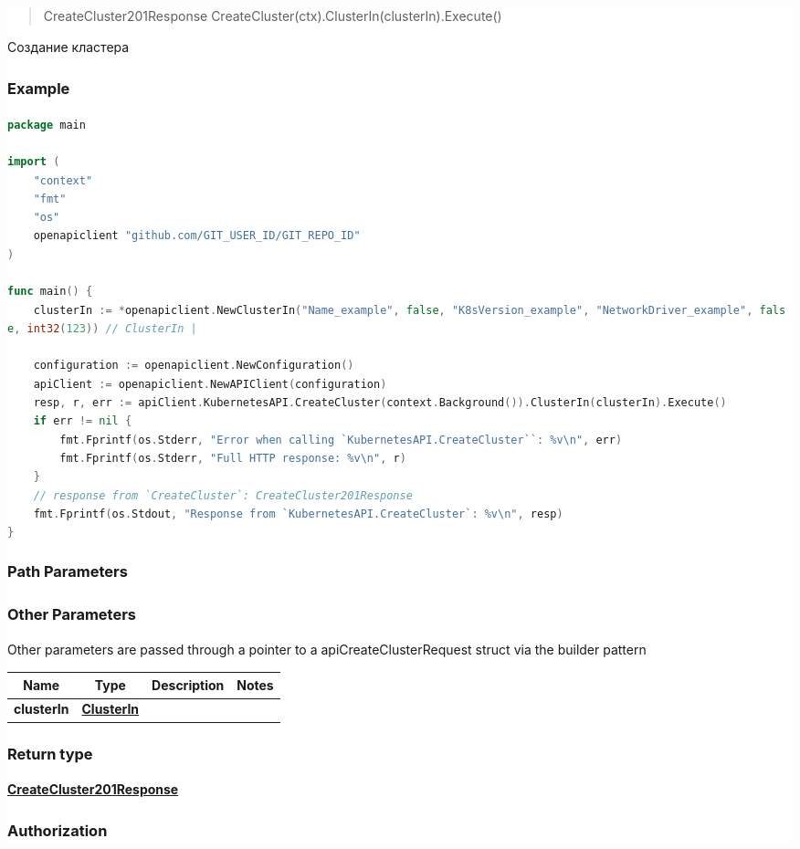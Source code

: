> CreateCluster201Response CreateCluster(ctx).ClusterIn(clusterIn).Execute()

Создание кластера



### Example

```go
package main

import (
    "context"
    "fmt"
    "os"
    openapiclient "github.com/GIT_USER_ID/GIT_REPO_ID"
)

func main() {
    clusterIn := *openapiclient.NewClusterIn("Name_example", false, "K8sVersion_example", "NetworkDriver_example", false, int32(123)) // ClusterIn | 

    configuration := openapiclient.NewConfiguration()
    apiClient := openapiclient.NewAPIClient(configuration)
    resp, r, err := apiClient.KubernetesAPI.CreateCluster(context.Background()).ClusterIn(clusterIn).Execute()
    if err != nil {
        fmt.Fprintf(os.Stderr, "Error when calling `KubernetesAPI.CreateCluster``: %v\n", err)
        fmt.Fprintf(os.Stderr, "Full HTTP response: %v\n", r)
    }
    // response from `CreateCluster`: CreateCluster201Response
    fmt.Fprintf(os.Stdout, "Response from `KubernetesAPI.CreateCluster`: %v\n", resp)
}
```

### Path Parameters



### Other Parameters

Other parameters are passed through a pointer to a apiCreateClusterRequest struct via the builder pattern


Name | Type | Description  | Notes
------------- | ------------- | ------------- | -------------
 **clusterIn** | [**ClusterIn**](ClusterIn.md) |  | 

### Return type

[**CreateCluster201Response**](CreateCluster201Response.md)

### Authorization
